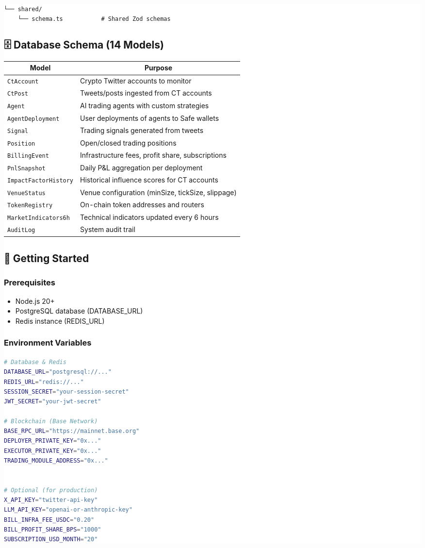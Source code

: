 ```
└── shared/
    └── schema.ts           # Shared Zod schemas
```

## 🗄️ Database Schema (14 Models)

| Model                 | Purpose                                           |
|-----------------------|---------------------------------------------------|
| `CtAccount`           | Crypto Twitter accounts to monitor                |
| `CtPost`              | Tweets/posts ingested from CT accounts            |
| `Agent`               | AI trading agents with custom strategies          |
| `AgentDeployment`     | User deployments of agents to Safe wallets        |
| `Signal`              | Trading signals generated from tweets             |
| `Position`            | Open/closed trading positions                     |
| `BillingEvent`        | Infrastructure fees, profit share, subscriptions  |
| `PnlSnapshot`         | Daily P&L aggregation per deployment              |
| `ImpactFactorHistory` | Historical influence scores for CT accounts       |
| `VenueStatus`         | Venue configuration (minSize, tickSize, slippage) |
| `TokenRegistry`       | On-chain token addresses and routers              |
| `MarketIndicators6h`  | Technical indicators updated every 6 hours        |
| `AuditLog`            | System audit trail                                |

## 🚀 Getting Started

### Prerequisites
- Node.js 20+
- PostgreSQL database (DATABASE_URL)
- Redis instance (REDIS_URL)

### Environment Variables
```bash
# Database & Redis
DATABASE_URL="postgresql://..."
REDIS_URL="redis://..."
SESSION_SECRET="your-session-secret"
JWT_SECRET="your-jwt-secret"

# Blockchain (Base Network)
BASE_RPC_URL="https://mainnet.base.org"
DEPLOYER_PRIVATE_KEY="0x..."
EXECUTOR_PRIVATE_KEY="0x..."
TRADING_MODULE_ADDRESS="0x..."


# Optional (for production)
X_API_KEY="twitter-api-key"
LLM_API_KEY="openai-or-anthropic-key"
BILL_INFRA_FEE_USDC="0.20"
BILL_PROFIT_SHARE_BPS="1000"
SUBSCRIPTION_USD_MONTH="20"
```
